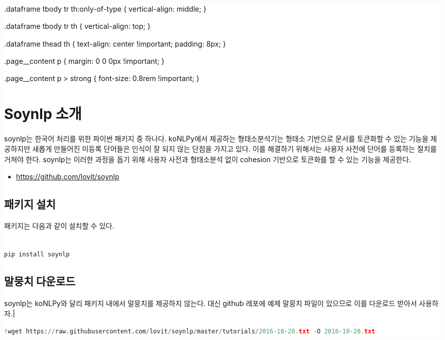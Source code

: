   .dataframe tbody tr th:only-of-type {
      vertical-align: middle;
  }

  .dataframe tbody tr th {
      vertical-align: top;
  }

  .dataframe thead th {
      text-align: center !important;
      padding: 8px;
  }

  .page__content p {
      margin: 0 0 0px !important;
  }

  .page__content p > strong {
    font-size: 0.8rem !important;
  }

  </style>
</head>


# Soynlp 소개


soynlp는 한국어 처리를 위한 파이썬 패키지 중 하나다. koNLPy에서 제공하는 형태소분석기는 형태소 기반으로 문서를 토큰화할 수 있는 기능을 제공하지만 새롭게 만들어진 미등록 단어들은 인식이 잘 되지 않는 단점을 가지고 있다. 이를 해결하기 위해서는 사용자 사전에 단어를 등록하는 절치를 거쳐야 한다. soynlp는 이러한 과정을 돕기 위해 사용자 사전과 형태소분석 없이 cohesion 기반으로 토큰화를 할 수 있는 기능을 제공한다.



* https://github.com/lovit/soynlp


## 패키지 설치


패키지는 다음과 같이 설치할 수 있다.



```

pip install soynlp

```


## 말뭉치 다운로드


soynlp는 koNLPy와 달리 패키지 내에서 말뭉치를 제공하지 않는다. 대신 github 레포에 예제 말뭉치 파일이 있으므로 이를 다운로드 받아서 사용하자.|



```python
!wget https://raw.githubusercontent.com/lovit/soynlp/master/tutorials/2016-10-20.txt -O 2016-10-20.txt
```
